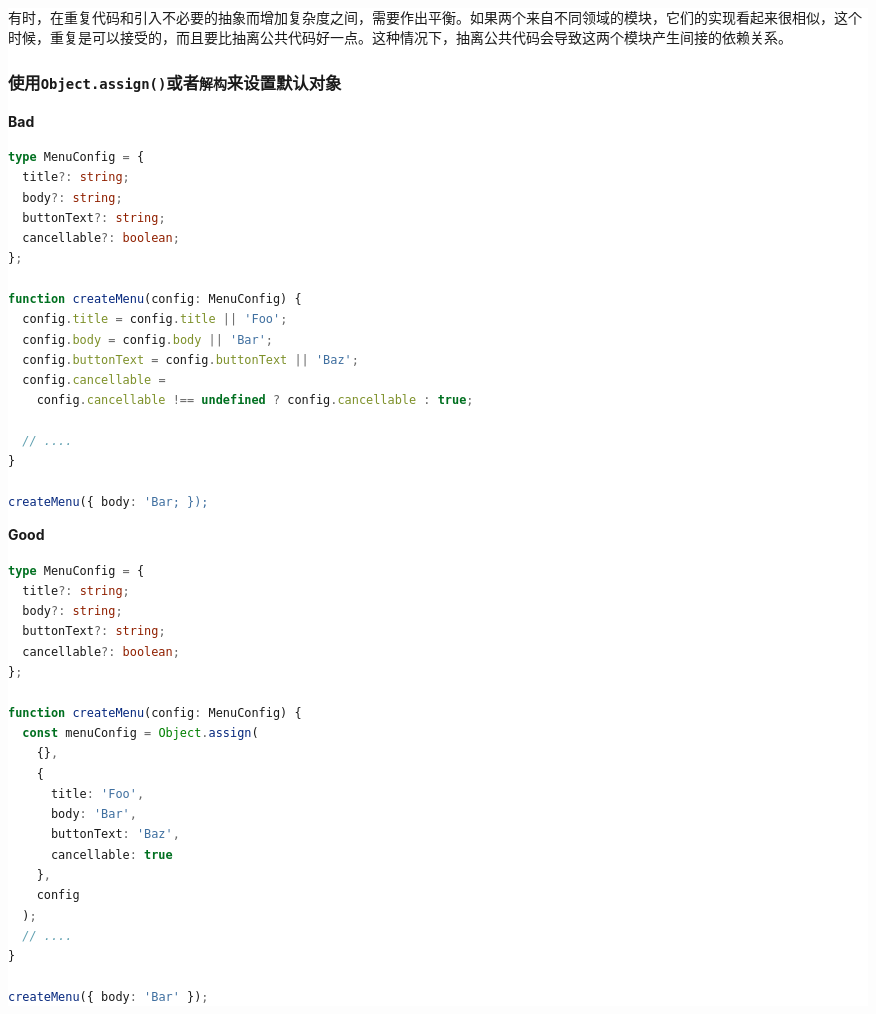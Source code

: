 有时，在重复代码和引入不必要的抽象而增加复杂度之间，需要作出平衡。如果两个来自不同领域的模块，它们的实现看起来很相似，这个时候，重复是可以接受的，而且要比抽离公共代码好一点。这种情况下，抽离公共代码会导致这两个模块产生间接的依赖关系。

### 使用`Object.assign()`或者`解构`来设置默认对象

**Bad**

```ts
type MenuConfig = {
  title?: string;
  body?: string;
  buttonText?: string;
  cancellable?: boolean;
};

function createMenu(config: MenuConfig) {
  config.title = config.title || 'Foo';
  config.body = config.body || 'Bar';
  config.buttonText = config.buttonText || 'Baz';
  config.cancellable =
    config.cancellable !== undefined ? config.cancellable : true;

  // ....
}

createMenu({ body: 'Bar; });
```

**Good**

```ts
type MenuConfig = {
  title?: string;
  body?: string;
  buttonText?: string;
  cancellable?: boolean;
};

function createMenu(config: MenuConfig) {
  const menuConfig = Object.assign(
    {},
    {
      title: 'Foo',
      body: 'Bar',
      buttonText: 'Baz',
      cancellable: true
    },
    config
  );
  // ....
}

createMenu({ body: 'Bar' });
```
